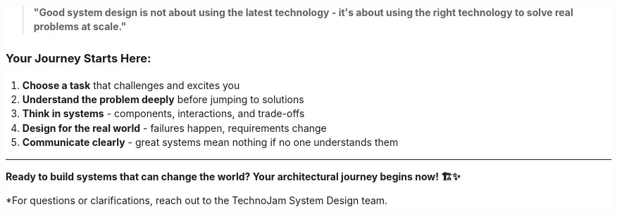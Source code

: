 > **"Good system design is not about using the latest technology - it's about using the right technology to solve real problems at scale."**

### Your Journey Starts Here:
1. **Choose a task** that challenges and excites you
2. **Understand the problem deeply** before jumping to solutions
3. **Think in systems** - components, interactions, and trade-offs
4. **Design for the real world** - failures happen, requirements change
5. **Communicate clearly** - great systems mean nothing if no one understands them

---

**Ready to build systems that can change the world? Your architectural journey begins now! 🏗️✨**

*For questions or clarifications, reach out to the TechnoJam System Design team.